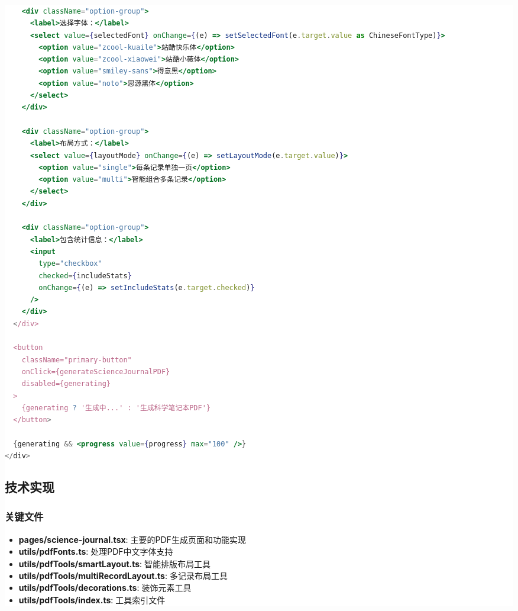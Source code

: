 ```jsx
    <div className="option-group">
      <label>选择字体：</label>
      <select value={selectedFont} onChange={(e) => setSelectedFont(e.target.value as ChineseFontType)}>
        <option value="zcool-kuaile">站酷快乐体</option>
        <option value="zcool-xiaowei">站酷小薇体</option>
        <option value="smiley-sans">得意黑</option>
        <option value="noto">思源黑体</option>
      </select>
    </div>
    
    <div className="option-group">
      <label>布局方式：</label>
      <select value={layoutMode} onChange={(e) => setLayoutMode(e.target.value)}>
        <option value="single">每条记录单独一页</option>
        <option value="multi">智能组合多条记录</option>
      </select>
    </div>
    
    <div className="option-group">
      <label>包含统计信息：</label>
      <input 
        type="checkbox" 
        checked={includeStats} 
        onChange={(e) => setIncludeStats(e.target.checked)} 
      />
    </div>
  </div>
  
  <button 
    className="primary-button"
    onClick={generateScienceJournalPDF} 
    disabled={generating}
  >
    {generating ? '生成中...' : '生成科学笔记本PDF'}
  </button>
  
  {generating && <progress value={progress} max="100" />}
</div>
```

## 技术实现

### 关键文件

- **pages/science-journal.tsx**: 主要的PDF生成页面和功能实现
- **utils/pdfFonts.ts**: 处理PDF中文字体支持
- **utils/pdfTools/smartLayout.ts**: 智能排版布局工具
- **utils/pdfTools/multiRecordLayout.ts**: 多记录布局工具
- **utils/pdfTools/decorations.ts**: 装饰元素工具
- **utils/pdfTools/index.ts**: 工具索引文件
